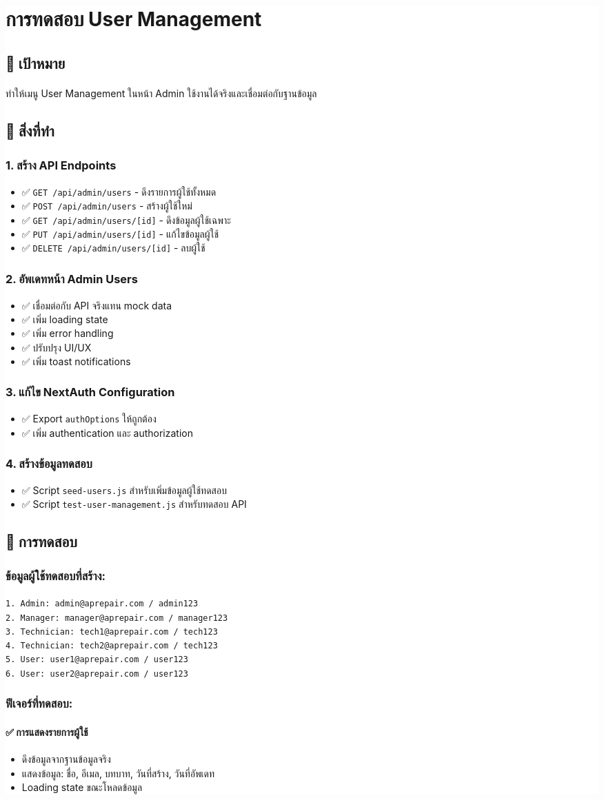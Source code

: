 # การทดสอบ User Management

## 🎯 **เป้าหมาย**
ทำให้เมนู User Management ในหน้า Admin ใช้งานได้จริงและเชื่อมต่อกับฐานข้อมูล

## 🔧 **สิ่งที่ทำ**

### **1. สร้าง API Endpoints**
- ✅ `GET /api/admin/users` - ดึงรายการผู้ใช้ทั้งหมด
- ✅ `POST /api/admin/users` - สร้างผู้ใช้ใหม่
- ✅ `GET /api/admin/users/[id]` - ดึงข้อมูลผู้ใช้เฉพาะ
- ✅ `PUT /api/admin/users/[id]` - แก้ไขข้อมูลผู้ใช้
- ✅ `DELETE /api/admin/users/[id]` - ลบผู้ใช้

### **2. อัพเดทหน้า Admin Users**
- ✅ เชื่อมต่อกับ API จริงแทน mock data
- ✅ เพิ่ม loading state
- ✅ เพิ่ม error handling
- ✅ ปรับปรุง UI/UX
- ✅ เพิ่ม toast notifications

### **3. แก้ไข NextAuth Configuration**
- ✅ Export `authOptions` ให้ถูกต้อง
- ✅ เพิ่ม authentication และ authorization

### **4. สร้างข้อมูลทดสอบ**
- ✅ Script `seed-users.js` สำหรับเพิ่มข้อมูลผู้ใช้ทดสอบ
- ✅ Script `test-user-management.js` สำหรับทดสอบ API

## 🧪 **การทดสอบ**

### **ข้อมูลผู้ใช้ทดสอบที่สร้าง:**
```
1. Admin: admin@aprepair.com / admin123
2. Manager: manager@aprepair.com / manager123
3. Technician: tech1@aprepair.com / tech123
4. Technician: tech2@aprepair.com / tech123
5. User: user1@aprepair.com / user123
6. User: user2@aprepair.com / user123
```

### **ฟีเจอร์ที่ทดสอบ:**

#### **✅ การแสดงรายการผู้ใช้**
- ดึงข้อมูลจากฐานข้อมูลจริง
- แสดงข้อมูล: ชื่อ, อีเมล, บทบาท, วันที่สร้าง, วันที่อัพเดท
- Loading state ขณะโหลดข้อมูล
